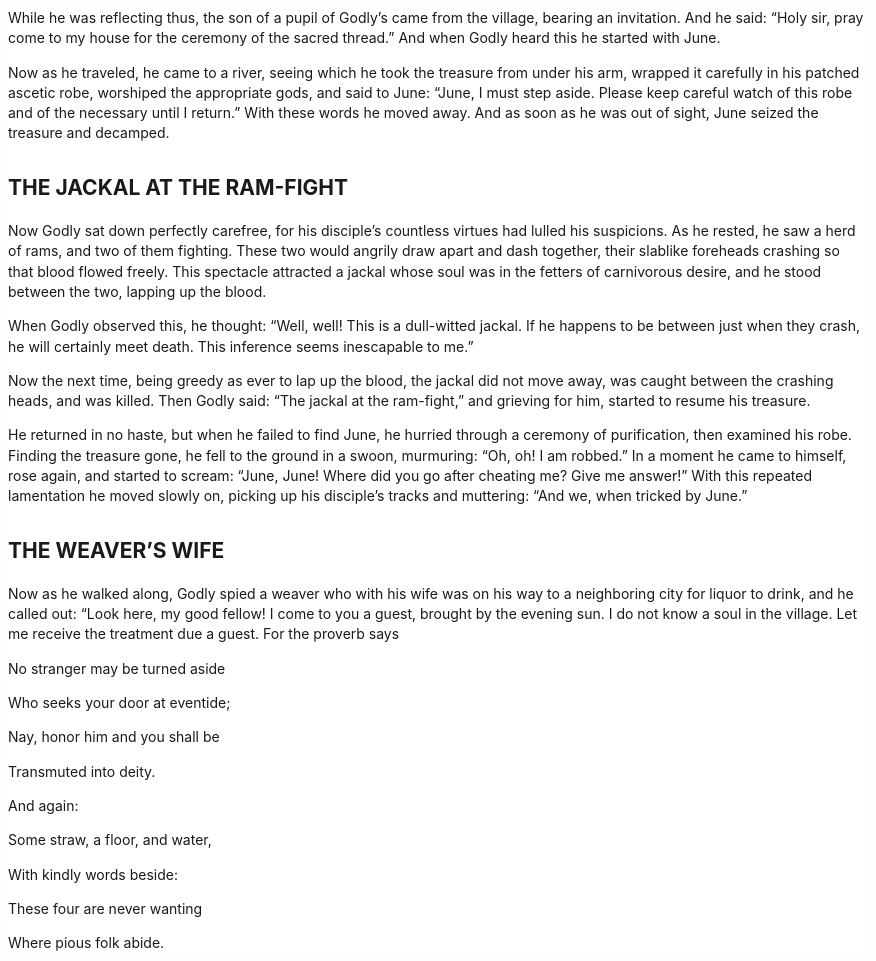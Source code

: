 While he was reflecting thus, the son of a pupil of Godly’s came from the village, bearing an invitation. And he said: “Holy sir, pray come to my house for the ceremony of the sacred thread.” And when Godly heard this he started with June.

Now as he traveled, he came to a river, seeing which he took the treasure from under his arm, wrapped it carefully in his patched ascetic robe, worshiped the appropriate gods, and said to June: “June, I must step aside. Please keep careful watch of this robe and of the necessary until I return.” With these words he moved away. And as soon as he was out of sight, June seized the treasure and decamped.

## THE JACKAL AT THE RAM-FIGHT

Now Godly sat down perfectly carefree, for his disciple’s countless virtues had lulled his suspicions. As he rested, he saw a herd of rams, and two of them fighting. These two would angrily draw apart and dash together, their slablike foreheads crashing so that blood flowed freely. This spectacle attracted a jackal whose soul was in the fetters of carnivorous desire, and he stood between the two, lapping up the blood.

When Godly observed this, he thought: “Well, well\! This is a dull-witted jackal. If he happens to be between just when they crash, he will certainly meet death. This inference seems inescapable to me.”

Now the next time, being greedy as ever to lap up the blood, the jackal did not move away, was caught between the crashing heads, and was killed. Then Godly said: “The jackal at the ram-fight,” and grieving for him, started to resume his treasure.

He returned in no haste, but when he failed to find June, he hurried through a ceremony of purification, then examined his robe. Finding the treasure gone, he fell to the ground in a swoon, murmuring: “Oh, oh\! I am robbed.” In a moment he came to himself, rose again, and started to scream: “June, June\! Where did you go after cheating me? Give me answer\!” With this repeated lamentation he moved slowly on, picking up his disciple’s tracks and muttering: “And we, when tricked by June.”

## THE WEAVER’S WIFE

Now as he walked along, Godly spied a weaver who with his wife was on his way to a neighboring city for liquor to drink, and he called out: “Look here, my good fellow\! I come to you a guest, brought by the evening sun. I do not know a soul in the village. Let me receive the treatment due a guest. For the proverb says

No stranger may be turned aside

Who seeks your door at eventide;

Nay, honor him and you shall be

Transmuted into deity.

And again:

Some straw, a floor, and water,

With kindly words beside:

These four are never wanting

Where pious folk abide.
